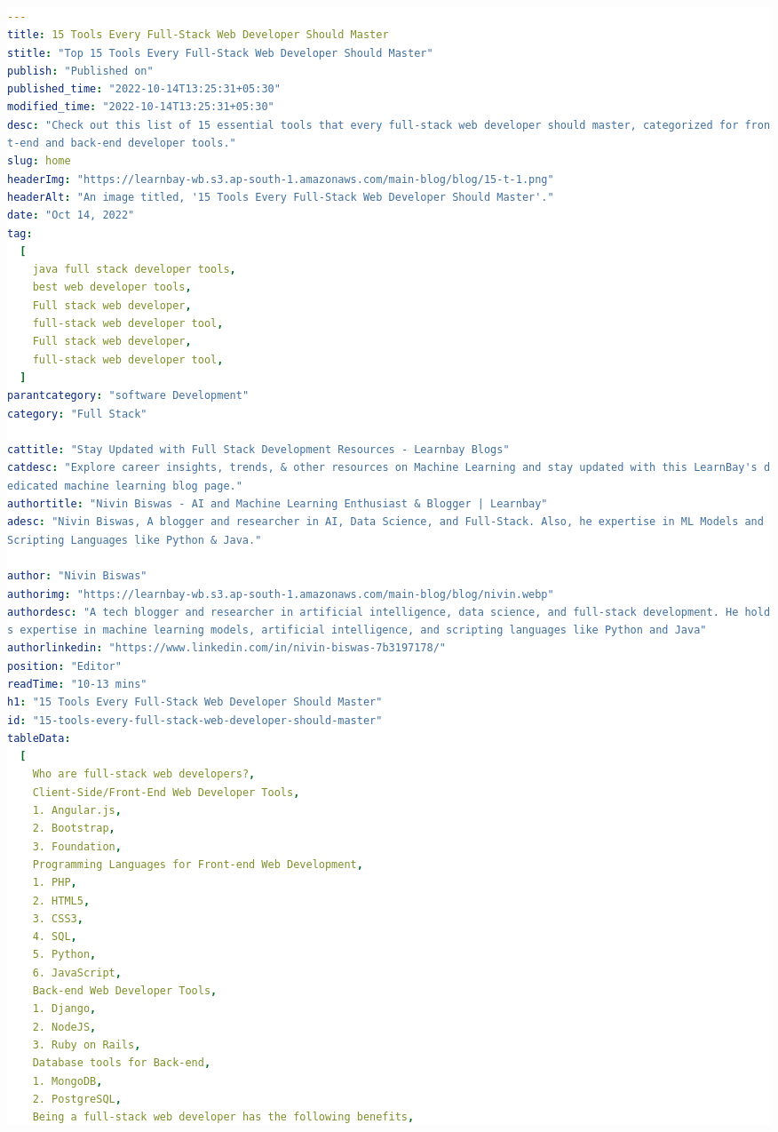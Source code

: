 ```yaml
---
title: 15 Tools Every Full-Stack Web Developer Should Master
stitle: "Top 15 Tools Every Full-Stack Web Developer Should Master"
publish: "Published on"
published_time: "2022-10-14T13:25:31+05:30"
modified_time: "2022-10-14T13:25:31+05:30"
desc: "Check out this list of 15 essential tools that every full-stack web developer should master, categorized for front-end and back-end developer tools."
slug: home
headerImg: "https://learnbay-wb.s3.ap-south-1.amazonaws.com/main-blog/blog/15-t-1.png"
headerAlt: "An image titled, '15 Tools Every Full-Stack Web Developer Should Master'."
date: "Oct 14, 2022"
tag:
  [
    java full stack developer tools,
    best web developer tools,
    Full stack web developer,
    full-stack web developer tool,
    Full stack web developer,
    full-stack web developer tool,
  ]
parantcategory: "software Development"
category: "Full Stack"

cattitle: "Stay Updated with Full Stack Development Resources - Learnbay Blogs"
catdesc: "Explore career insights, trends, & other resources on Machine Learning and stay updated with this LearnBay's dedicated machine learning blog page."
authortitle: "Nivin Biswas - AI and Machine Learning Enthusiast & Blogger | Learnbay"
adesc: "Nivin Biswas, A blogger and researcher in AI, Data Science, and Full-Stack. Also, he expertise in ML Models and Scripting Languages like Python & Java."

author: "Nivin Biswas"
authorimg: "https://learnbay-wb.s3.ap-south-1.amazonaws.com/main-blog/blog/nivin.webp"
authordesc: "A tech blogger and researcher in artificial intelligence, data science, and full-stack development. He holds expertise in machine learning models, artificial intelligence, and scripting languages like Python and Java"
authorlinkedin: "https://www.linkedin.com/in/nivin-biswas-7b3197178/"
position: "Editor"
readTime: "10-13 mins"
h1: "15 Tools Every Full-Stack Web Developer Should Master"
id: "15-tools-every-full-stack-web-developer-should-master"
tableData:
  [
    Who are full-stack web developers?,
    Client-Side/Front-End Web Developer Tools,
    1. Angular.js,
    2. Bootstrap,
    3. Foundation,
    Programming Languages for Front-end Web Development,
    1. PHP,
    2. HTML5,
    3. CSS3,
    4. SQL,
    5. Python,
    6. JavaScript,
    Back-end Web Developer Tools,
    1. Django,
    2. NodeJS,
    3. Ruby on Rails,
    Database tools for Back-end,
    1. MongoDB,
    2. PostgreSQL,
    Being a full-stack web developer has the following benefits,
```